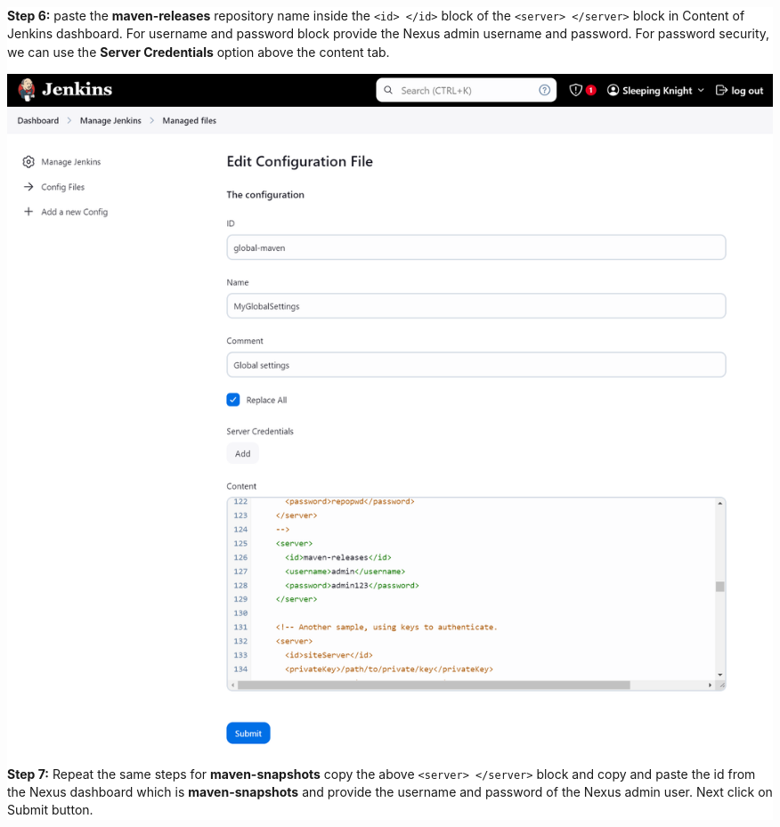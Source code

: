 **Step 6:** paste the **maven-releases** repository name inside the `<id> </id>` block of the `<server> </server>` block in Content of Jenkins dashboard. For username and password block provide the Nexus admin username and password. For password security, we can use the **Server Credentials** option above the content tab.

![Alt text](pics/38_global-maven-3.png)

**Step 7:** Repeat the same steps for **maven-snapshots** copy the above `<server> </server>` block and copy and paste the id from the Nexus dashboard which is **maven-snapshots** and provide the username and password of the Nexus admin user. Next click on Submit button.
